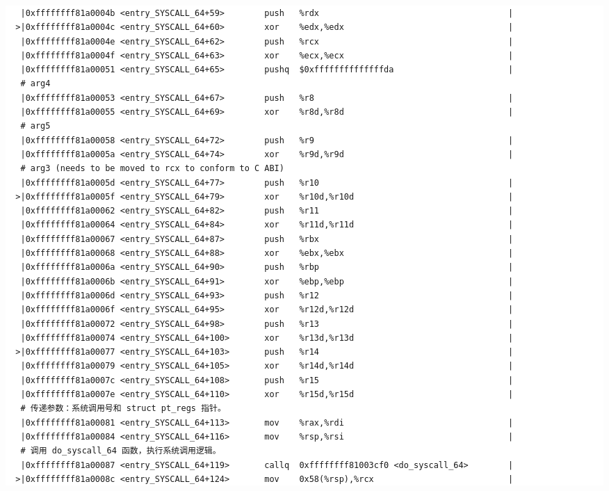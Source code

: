 ```shell
   |0xffffffff81a0004b <entry_SYSCALL_64+59>        push   %rdx                                      |
  >|0xffffffff81a0004c <entry_SYSCALL_64+60>        xor    %edx,%edx                                 | 
   |0xffffffff81a0004e <entry_SYSCALL_64+62>        push   %rcx                                      | 
   |0xffffffff81a0004f <entry_SYSCALL_64+63>        xor    %ecx,%ecx                                 | 
   |0xffffffff81a00051 <entry_SYSCALL_64+65>        pushq  $0xffffffffffffffda                       | 
   # arg4
   |0xffffffff81a00053 <entry_SYSCALL_64+67>        push   %r8                                       | 
   |0xffffffff81a00055 <entry_SYSCALL_64+69>        xor    %r8d,%r8d                                 | 
   # arg5
   |0xffffffff81a00058 <entry_SYSCALL_64+72>        push   %r9                                       | 
   |0xffffffff81a0005a <entry_SYSCALL_64+74>        xor    %r9d,%r9d                                 |
   # arg3 (needs to be moved to rcx to conform to C ABI)
   |0xffffffff81a0005d <entry_SYSCALL_64+77>        push   %r10                                      | 
  >|0xffffffff81a0005f <entry_SYSCALL_64+79>        xor    %r10d,%r10d                               | 
   |0xffffffff81a00062 <entry_SYSCALL_64+82>        push   %r11                                      | 
   |0xffffffff81a00064 <entry_SYSCALL_64+84>        xor    %r11d,%r11d                               | 
   |0xffffffff81a00067 <entry_SYSCALL_64+87>        push   %rbx                                      | 
   |0xffffffff81a00068 <entry_SYSCALL_64+88>        xor    %ebx,%ebx                                 | 
   |0xffffffff81a0006a <entry_SYSCALL_64+90>        push   %rbp                                      | 
   |0xffffffff81a0006b <entry_SYSCALL_64+91>        xor    %ebp,%ebp                                 | 
   |0xffffffff81a0006d <entry_SYSCALL_64+93>        push   %r12                                      | 
   |0xffffffff81a0006f <entry_SYSCALL_64+95>        xor    %r12d,%r12d                               | 
   |0xffffffff81a00072 <entry_SYSCALL_64+98>        push   %r13                                      |
   |0xffffffff81a00074 <entry_SYSCALL_64+100>       xor    %r13d,%r13d                               | 
  >|0xffffffff81a00077 <entry_SYSCALL_64+103>       push   %r14                                      | 
   |0xffffffff81a00079 <entry_SYSCALL_64+105>       xor    %r14d,%r14d                               | 
   |0xffffffff81a0007c <entry_SYSCALL_64+108>       push   %r15                                      | 
   |0xffffffff81a0007e <entry_SYSCALL_64+110>       xor    %r15d,%r15d                               | 
   # 传递参数：系统调用号和 struct pt_regs 指针。
   |0xffffffff81a00081 <entry_SYSCALL_64+113>       mov    %rax,%rdi                                 | 
   |0xffffffff81a00084 <entry_SYSCALL_64+116>       mov    %rsp,%rsi                                 | 
   # 调用 do_syscall_64 函数，执行系统调用逻辑。
   |0xffffffff81a00087 <entry_SYSCALL_64+119>       callq  0xffffffff81003cf0 <do_syscall_64>        |
  >|0xffffffff81a0008c <entry_SYSCALL_64+124>       mov    0x58(%rsp),%rcx                           | 
```